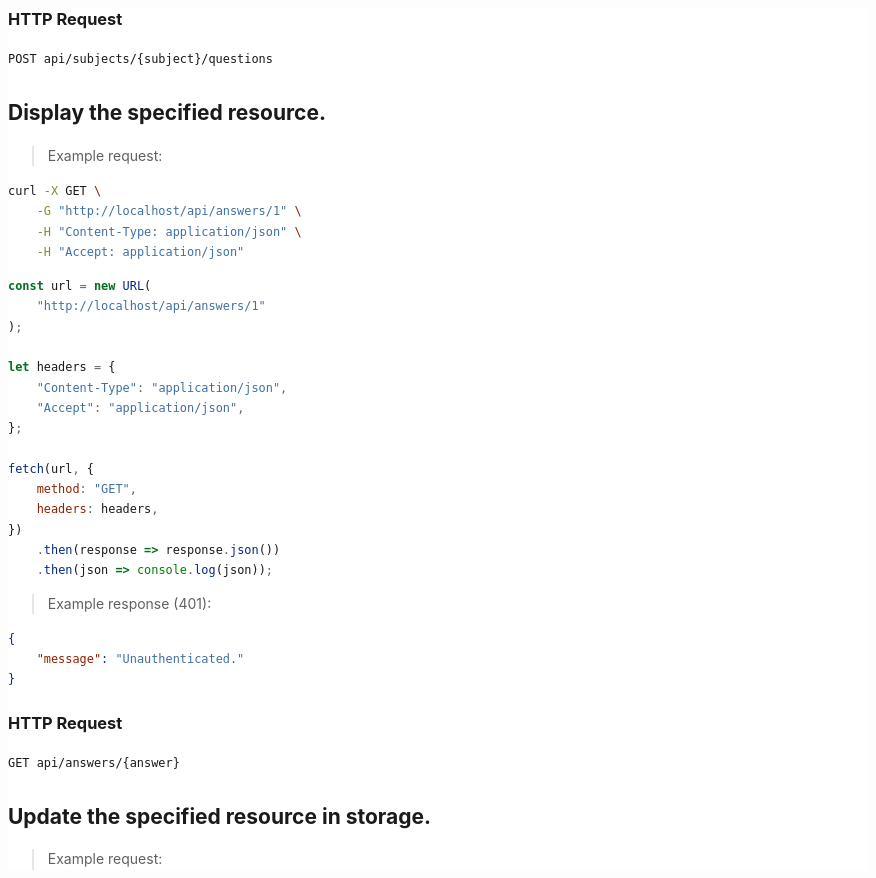 

### HTTP Request
`POST api/subjects/{subject}/questions`





## Display the specified resource.

> Example request:

```bash
curl -X GET \
    -G "http://localhost/api/answers/1" \
    -H "Content-Type: application/json" \
    -H "Accept: application/json"
```

```javascript
const url = new URL(
    "http://localhost/api/answers/1"
);

let headers = {
    "Content-Type": "application/json",
    "Accept": "application/json",
};

fetch(url, {
    method: "GET",
    headers: headers,
})
    .then(response => response.json())
    .then(json => console.log(json));
```


> Example response (401):

```json
{
    "message": "Unauthenticated."
}
```

### HTTP Request
`GET api/answers/{answer}`





## Update the specified resource in storage.

> Example request:
